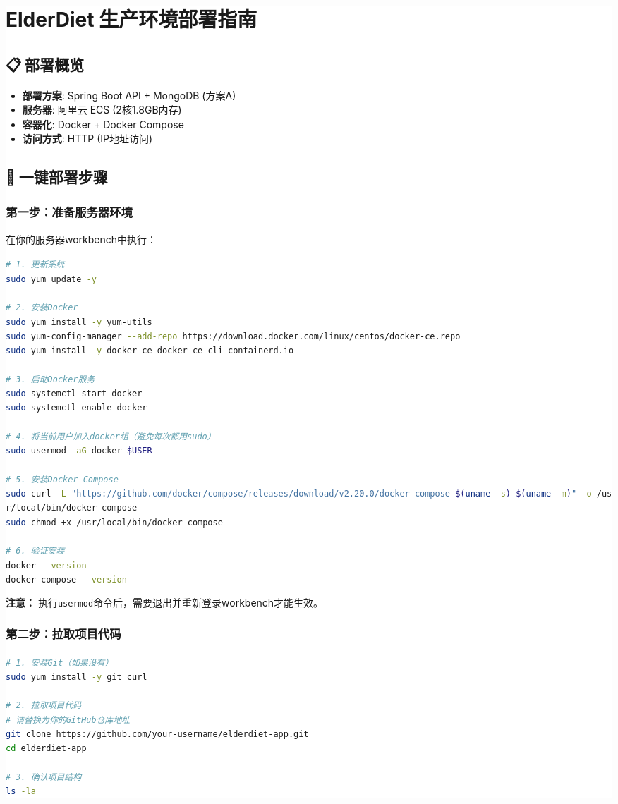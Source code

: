 # ElderDiet 生产环境部署指南

## 📋 部署概览
- **部署方案**: Spring Boot API + MongoDB (方案A)
- **服务器**: 阿里云 ECS (2核1.8GB内存)
- **容器化**: Docker + Docker Compose
- **访问方式**: HTTP (IP地址访问)

## 🚀 一键部署步骤

### 第一步：准备服务器环境

在你的服务器workbench中执行：

```bash
# 1. 更新系统
sudo yum update -y

# 2. 安装Docker
sudo yum install -y yum-utils
sudo yum-config-manager --add-repo https://download.docker.com/linux/centos/docker-ce.repo
sudo yum install -y docker-ce docker-ce-cli containerd.io

# 3. 启动Docker服务
sudo systemctl start docker
sudo systemctl enable docker

# 4. 将当前用户加入docker组（避免每次都用sudo）
sudo usermod -aG docker $USER

# 5. 安装Docker Compose
sudo curl -L "https://github.com/docker/compose/releases/download/v2.20.0/docker-compose-$(uname -s)-$(uname -m)" -o /usr/local/bin/docker-compose
sudo chmod +x /usr/local/bin/docker-compose

# 6. 验证安装
docker --version
docker-compose --version
```

**注意：** 执行`usermod`命令后，需要退出并重新登录workbench才能生效。

### 第二步：拉取项目代码

```bash
# 1. 安装Git（如果没有）
sudo yum install -y git curl

# 2. 拉取项目代码
# 请替换为你的GitHub仓库地址
git clone https://github.com/your-username/elderdiet-app.git
cd elderdiet-app

# 3. 确认项目结构
ls -la
```
